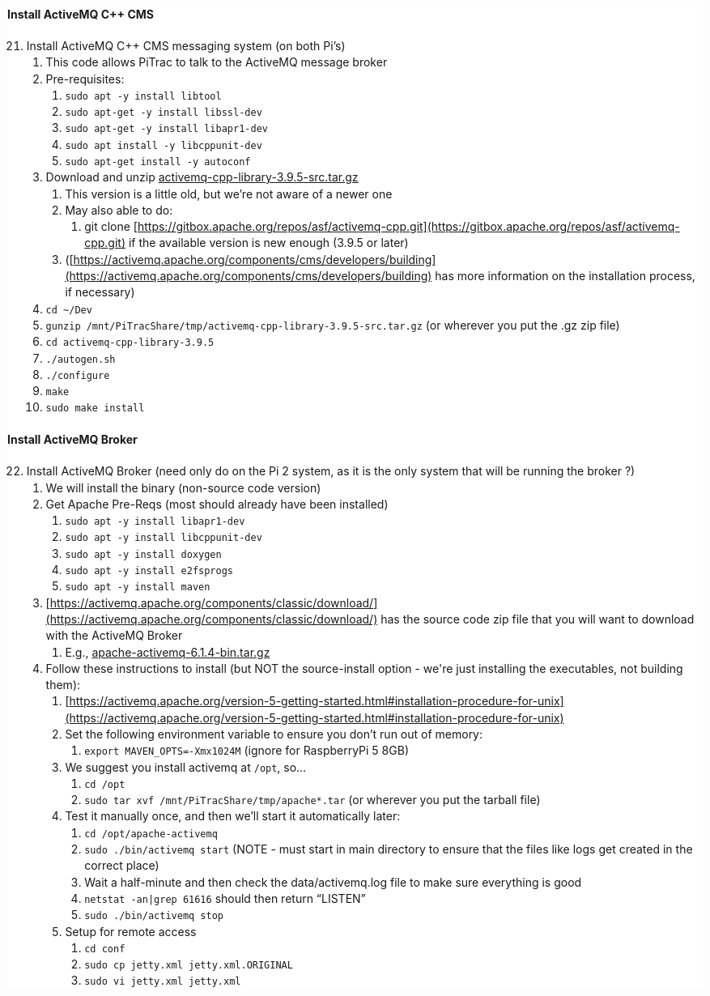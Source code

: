 #### Install ActiveMQ C++ CMS

21. Install ActiveMQ C++ CMS messaging system (on both Pi’s)  
    1. This code allows PiTrac to talk to the ActiveMQ message broker  
    2. Pre-requisites:  
       1. `sudo apt -y install libtool`  
       2. `sudo apt-get -y install libssl-dev`  
       3. `sudo apt-get -y install libapr1-dev`  
       4. `sudo apt install -y libcppunit-dev`  
       5. `sudo apt-get install -y autoconf`  
    3. Download and unzip [activemq-cpp-library-3.9.5-src.tar.gz](http://www.apache.org/dyn/closer.lua/activemq/activemq-cpp/3.9.5/activemq-cpp-library-3.9.5-src.tar.gz)  
       1. This version is a little old, but we’re not aware of a newer one  
       2. May also able to do:  
          1. git clone [https://gitbox.apache.org/repos/asf/activemq-cpp.git](https://gitbox.apache.org/repos/asf/activemq-cpp.git) if the available version is new enough (3.9.5 or later)  
       3. ([https://activemq.apache.org/components/cms/developers/building](https://activemq.apache.org/components/cms/developers/building) has more information on the installation process, if necessary)  
    2. `cd ~/Dev`  
    3. `gunzip /mnt/PiTracShare/tmp/activemq-cpp-library-3.9.5-src.tar.gz` (or wherever you put the .gz zip file)  
    4. `cd activemq-cpp-library-3.9.5`  
    5. `./autogen.sh`  
    6. `./configure`  
    7. `make`  
    8. `sudo make install`

#### Install ActiveMQ Broker

22. Install ActiveMQ Broker (need only do on the Pi 2 system, as it is the only system that will be running the broker ?)  
    1. We will install the binary (non-source code version)  
    2. Get Apache Pre-Reqs (most should already have been installed)  
       1. `sudo apt -y install libapr1-dev`  
       2. `sudo apt -y install libcppunit-dev`  
       3. `sudo apt -y install doxygen`  
       4. `sudo apt -y install e2fsprogs`  
       5. `sudo apt -y install maven`  
    3. [https://activemq.apache.org/components/classic/download/](https://activemq.apache.org/components/classic/download/) has the source code zip file that you will want to download with the ActiveMQ Broker  
       1. E.g., [apache-activemq-6.1.4-bin.tar.gz](https://www.apache.org/dyn/closer.cgi?filename=/activemq/6.1.4/apache-activemq-6.1.4-bin.tar.gz&action=download)  
    2. Follow these instructions to install (but NOT the source-install option - we're just installing the executables, not building them):  
       1. [https://activemq.apache.org/version-5-getting-started.html#installation-procedure-for-unix](https://activemq.apache.org/version-5-getting-started.html#installation-procedure-for-unix)  
       2. Set the following environment variable to ensure you don’t run out of memory:  
          1. `export MAVEN_OPTS=-Xmx1024M` (ignore for RaspberryPi 5 8GB)
       3. We suggest you install activemq at `/opt`, so…  
          1. `cd /opt`  
          2. `sudo tar xvf /mnt/PiTracShare/tmp/apache*.tar` (or wherever you put the tarball file)  
       2. Test it manually once, and then we’ll start it automatically later:  
          1. `cd /opt/apache-activemq`  
          2. `sudo ./bin/activemq start` (NOTE - must start in main directory to ensure that the files like logs get created in the correct place)  
          3. Wait a half-minute and then check the data/activemq.log file to make sure everything is good  
          4. `netstat -an|grep 61616` should then return “LISTEN”  
          5. `sudo ./bin/activemq stop`  
       2. Setup for remote access  
          1. `cd conf`  
          2. `sudo cp jetty.xml jetty.xml.ORIGINAL`  
          3. `sudo vi jetty.xml jetty.xml`  